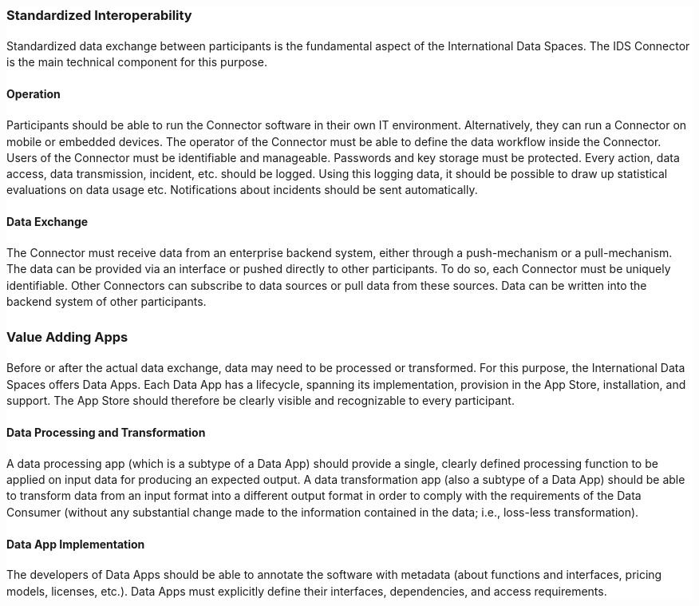 ### Standardized Interoperability ###

Standardized data exchange between participants is the fundamental
aspect of the International Data Spaces. The IDS Connector is the main
technical component for this purpose.

#### Operation ####

Participants should be able to run the Connector software in their own
IT environment. Alternatively, they can run a Connector on mobile or
embedded devices. The operator of the Connector must be able to define
the data workflow inside the Connector. Users of the Connector must be
identifiable and manageable. Passwords and key storage must be
protected. Every action, data access, data transmission, incident, etc.
should be logged. Using this logging data, it should be possible to draw
up statistical evaluations on data usage etc. Notifications about
incidents should be sent automatically.

#### Data Exchange ####

The Connector must receive data from an enterprise backend system,
either through a push-mechanism or a pull-mechanism. The data can be
provided via an interface or pushed directly to other participants. To
do so, each Connector must be uniquely identifiable. Other Connectors
can subscribe to data sources or pull data from these sources. Data can
be written into the backend system of other participants.

### Value Adding Apps ###

Before or after the actual data exchange, data may need to be processed
or transformed. For this purpose, the International Data Spaces offers
Data Apps. Each Data App has a lifecycle, spanning its implementation,
provision in the App Store, installation, and support. The App Store
should therefore be clearly visible and recognizable to every
participant.

#### Data Processing and Transformation ####

A data processing app (which is a subtype of a Data App) should provide
a single, clearly defined processing function to be applied on input
data for producing an expected output. A data transformation app (also a
subtype of a Data App) should be able to transform data from an input
format into a different output format in order to comply with the
requirements of the Data Consumer (without any substantial change made
to the information contained in the data; i.e., loss-less
transformation).

#### Data App Implementation ####

The developers of Data Apps should be able to annotate the software with
metadata (about functions and interfaces, pricing models, licenses,
etc.). Data Apps must explicitly define their interfaces, dependencies,
and access requirements.
